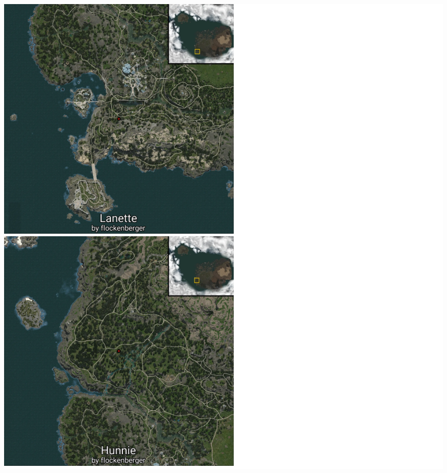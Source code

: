 <img src="./Residents of Kamasylvia_Lanette_Preview.webp" width="450"/> <img src="./Residents of Kamasylvia_Hunnie_Preview.webp" width="450"/>